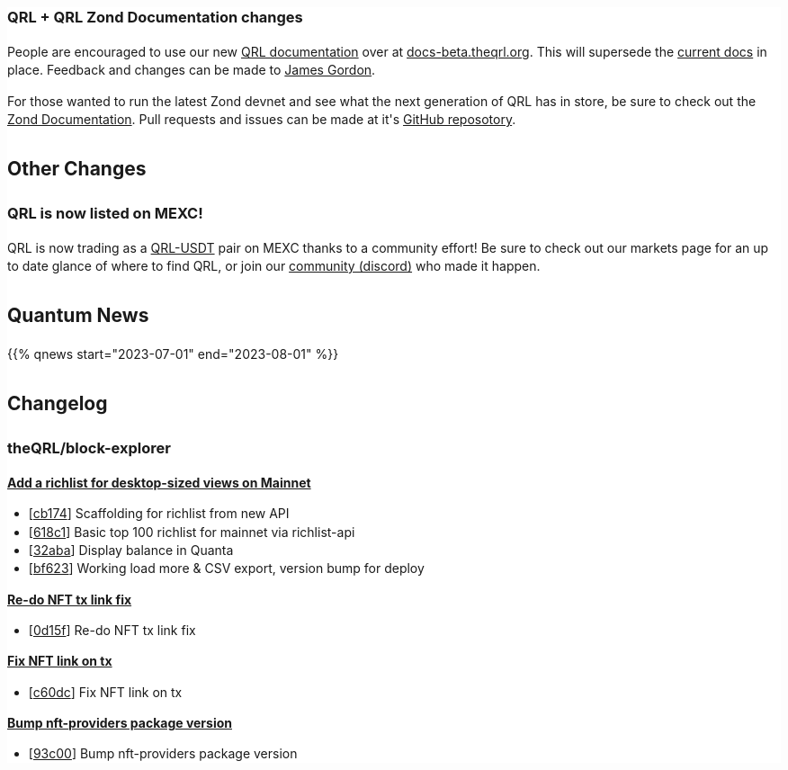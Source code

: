 ### QRL + QRL Zond Documentation changes

People are encouraged to use our new [QRL documentation](https://docs-beta.theqrl.org/) over at [docs-beta.theqrl.org](https://docs-beta.theqrl.org/). This will supersede the [current docs](https://docs.theqrl.org) in place. Feedback and changes can be made to [James Gordon](https://github.com/fr1t2).

For those wanted to run the latest Zond devnet and see what the next generation of QRL has in store, be sure to check out the [Zond Documentation](https://zond-docs.theqrl.org/). Pull requests and issues can be made at it's [GitHub reposotory](https://github.com/theQRL/zond-documentation).

## Other Changes

### QRL is now listed on MEXC!

QRL is now trading as a [QRL-USDT](https://www.mexc.com/exchange/QRL_USDT) pair on MEXC thanks to a community effort! Be sure to check out our markets page for an up to date glance of where to find QRL, or join our [community (discord)](http://qrl.localbits.org:1313/discord) who made it happen.

## Quantum News

{{% qnews start="2023-07-01" end="2023-08-01" %}}

## Changelog

### theQRL/block-explorer

**[Add a richlist for desktop-sized views on Mainnet](https://github.com/theQRL/block-explorer/pull/428)**
			
- [[cb174](https://github.com/theQRL/block-explorer/commit/78597650425c8668fb135346046d87ac120cb174)] Scaffolding for richlist from new API		
- [[618c1](https://github.com/theQRL/block-explorer/commit/20c692d0ef7b19342b5324d1b4876e3024b618c1)] Basic top 100 richlist for mainnet via richlist-api		
- [[32aba](https://github.com/theQRL/block-explorer/commit/9887aecd16de814278c1537e5fdd316bd5332aba)] Display balance in Quanta		
- [[bf623](https://github.com/theQRL/block-explorer/commit/f09dcd445c01cb7bfdb0960d4c9f9805054bf623)] Working load more & CSV export, version bump for deploy		


**[Re-do NFT tx link fix](https://github.com/theQRL/block-explorer/pull/427)**
			
- [[0d15f](https://github.com/theQRL/block-explorer/commit/46ec0772d5e8beea4123249586ddbc140150d15f)] Re-do NFT tx link fix		


**[Fix NFT link on tx](https://github.com/theQRL/block-explorer/pull/426)**
			
- [[c60dc](https://github.com/theQRL/block-explorer/commit/f36c36d3e785125a39782a6b4677346d70bc60dc)] Fix NFT link on tx		


**[Bump nft-providers package version](https://github.com/theQRL/block-explorer/pull/425)**
			
- [[93c00](https://github.com/theQRL/block-explorer/commit/fcce837b88a98c2640b339e592a1e0bd02f93c00)] Bump nft-providers package version		
